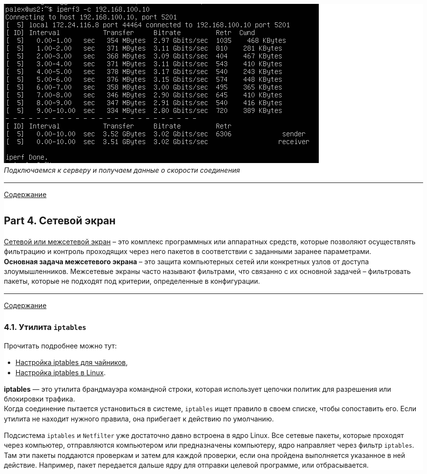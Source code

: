 ![iperf3 c ws2](./img/03_02.PNG)<br>*Подключаемся к серверу и получаем данные о скорости соединения*

---
[Содержание](#содержание)

## Part 4. Сетевой экран

[Сетевой или межсетевой экран](https://animatika.ru/info/gloss/firewall.html "Что такое сетевой экран?") – это комплекс программных или аппаратных средств, которые позволяют осуществлять фильтрацию и контроль проходящих через него пакетов в соответствии с заданными заранее параметрами.<br>
**Основная задача межсетевого экрана** – это защита компьютерных сетей или конкретных узлов от доступа злоумышленников. Межсетевые экраны часто называют фильтрами, что связанно с их основной задачей – фильтровать пакеты, которые не подходят под критерии, определенные в конфигурации.

---
[Содержание](#содержание)

### 4.1. Утилита `iptables`

Прочитать подробнее можно тут:

+ [Настройка iptables для чайников](https://losst.ru/nastrojka-iptables-dlya-chajnikov "НАСТРОЙКА IPTABLES ДЛЯ ЧАЙНИКОВ"),<br>
+ [Настройка iptables в Linux](https://selectel.ru/blog/setup-iptables-linux/ "Настройка iptables в Linux").

**iptables** — это утилита брандмауэра командной строки, которая использует цепочки политик для разрешения или блокировки трафика.<br>
Когда соединение пытается установиться в системе, `iptables` ищет правило в своем списке, чтобы сопоставить его. Если утилита не находит нужного правила, она прибегает к действию по умолчанию.

Подсистема `iptables` и `Netfilter` уже достаточно давно встроена в ядро Linux. Все сетевые пакеты, которые проходят через компьютер, отправляются компьютером или предназначены компьютеру, ядро направляет через фильтр `iptables`. Там эти пакеты поддаются проверкам и затем для каждой проверки, если она пройдена выполняется указанное в ней действие. Например, пакет передается дальше ядру для отправки целевой программе, или отбрасывается.
